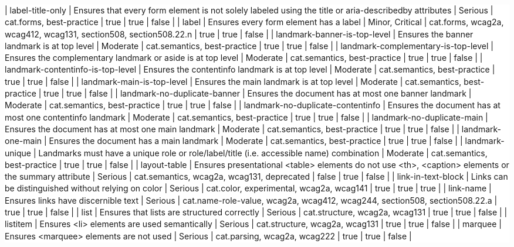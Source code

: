 | label-title-only                    | Ensures that every form element is not solely labeled using the title or aria-describedby attributes                                                | Serious            | cat.forms, best-practice                                                              | true               | true     | false        |
| label                               | Ensures every form element has a label                                                                                                              | Minor, Critical    | cat.forms, wcag2a, wcag412, wcag131, section508, section508.22.n                      | true               | true     | false        |
| landmark-banner-is-top-level        | Ensures the banner landmark is at top level                                                                                                         | Moderate           | cat.semantics, best-practice                                                          | true               | true     | false        |
| landmark-complementary-is-top-level | Ensures the complementary landmark or aside is at top level                                                                                         | Moderate           | cat.semantics, best-practice                                                          | true               | true     | false        |
| landmark-contentinfo-is-top-level   | Ensures the contentinfo landmark is at top level                                                                                                    | Moderate           | cat.semantics, best-practice                                                          | true               | true     | false        |
| landmark-main-is-top-level          | Ensures the main landmark is at top level                                                                                                           | Moderate           | cat.semantics, best-practice                                                          | true               | true     | false        |
| landmark-no-duplicate-banner        | Ensures the document has at most one banner landmark                                                                                                | Moderate           | cat.semantics, best-practice                                                          | true               | true     | false        |
| landmark-no-duplicate-contentinfo   | Ensures the document has at most one contentinfo landmark                                                                                           | Moderate           | cat.semantics, best-practice                                                          | true               | true     | false        |
| landmark-no-duplicate-main          | Ensures the document has at most one main landmark                                                                                                  | Moderate           | cat.semantics, best-practice                                                          | true               | true     | false        |
| landmark-one-main                   | Ensures the document has a main landmark                                                                                                            | Moderate           | cat.semantics, best-practice                                                          | true               | true     | false        |
| landmark-unique                     | Landmarks must have a unique role or role/label/title (i.e. accessible name) combination                                                            | Moderate           | cat.semantics, best-practice                                                          | true               | true     | false        |
| layout-table                        | Ensures presentational &lt;table&gt; elements do not use &lt;th&gt;, &lt;caption&gt; elements or the summary attribute                              | Serious            | cat.semantics, wcag2a, wcag131, deprecated                                            | false              | true     | false        |
| link-in-text-block                  | Links can be distinguished without relying on color                                                                                                 | Serious            | cat.color, experimental, wcag2a, wcag141                                              | true               | true     | true         |
| link-name                           | Ensures links have discernible text                                                                                                                 | Serious            | cat.name-role-value, wcag2a, wcag412, wcag244, section508, section508.22.a            | true               | true     | false        |
| list                                | Ensures that lists are structured correctly                                                                                                         | Serious            | cat.structure, wcag2a, wcag131                                                        | true               | true     | false        |
| listitem                            | Ensures &lt;li&gt; elements are used semantically                                                                                                   | Serious            | cat.structure, wcag2a, wcag131                                                        | true               | true     | false        |
| marquee                             | Ensures &lt;marquee&gt; elements are not used                                                                                                       | Serious            | cat.parsing, wcag2a, wcag222                                                          | true               | true     | false        |
